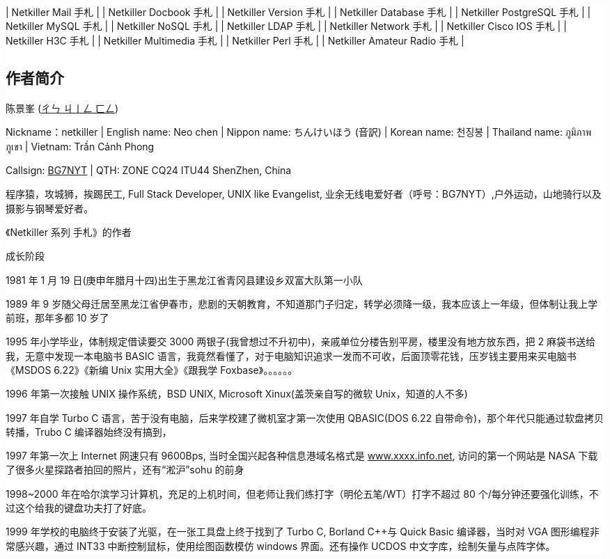 | Netkiller Mail 手札 |
| Netkiller Docbook 手札 |
| Netkiller Version 手札 |
| Netkiller Database 手札 |
| Netkiller PostgreSQL 手札 |
| Netkiller MySQL 手札 |
| Netkiller NoSQL 手札 |
| Netkiller LDAP 手札 |
| Netkiller Network 手札 |
| Netkiller Cisco IOS 手札 |
| Netkiller H3C 手札 |
| Netkiller Multimedia 手札 |
| Netkiller Perl 手札 |
| Netkiller Amateur Radio 手札 |

## 作者简介

陈景峯 ([ㄔㄣ ㄐ丨ㄥ ㄈㄥ](http://zh.wikipedia.org/wiki/%E6%B3%A8%E9%9F%B3%E7%AC%A6%E8%99%9F))

Nickname：netkiller | English name: Neo chen | Nippon name: ちんけいほう (音訳) | Korean name: 천징봉 | Thailand name: ภูมิภาพภูเขา | Vietnam: Trần Cảnh Phong

Callsign: [BG7NYT](http://www.qrz.com/db/BG7NYT) | QTH: ZONE CQ24 ITU44 ShenZhen, China

程序猿，攻城狮，挨踢民工, Full Stack Developer, UNIX like Evangelist, 业余无线电爱好者（呼号：BG7NYT）,户外运动，山地骑行以及摄影与钢琴爱好者。

《Netkiller 系列 手札》的作者

成长阶段

1981 年 1 月 19 日(庚申年腊月十四)出生于黑龙江省青冈县建设乡双富大队第一小队

1989 年 9 岁随父母迁居至黑龙江省伊春市，悲剧的天朝教育，不知道那门子归定，转学必须降一级，我本应该上一年级，但体制让我上学前班，那年多都 10 岁了

1995 年小学毕业，体制规定借读要交 3000 两银子(我曾想过不升初中)，亲戚单位分楼告别平房，楼里没有地方放东西，把 2 麻袋书送给我，无意中发现一本电脑书 BASIC 语言，我竟然看懂了，对于电脑知识追求一发而不可收，后面顶零花钱，压岁钱主要用来买电脑书《MSDOS 6.22》《新编 Unix 实用大全》《跟我学 Foxbase》。。。。。。

1996 年第一次接触 UNIX 操作系统，BSD UNIX, Microsoft Xinux(盖茨亲自写的微软 Unix，知道的人不多)

1997 年自学 Turbo C 语言，苦于没有电脑，后来学校建了微机室才第一次使用 QBASIC(DOS 6.22 自带命令)，那个年代只能通过软盘拷贝转播，Trubo C 编译器始终没有搞到，

1997 年第一次上 Internet 网速只有 9600Bps, 当时全国兴起各种信息港域名格式是 www.xxxx.info.net, 访问的第一个网站是 NASA 下载了很多火星探路者拍回的照片，还有“淞沪”sohu 的前身

1998~2000 年在哈尔滨学习计算机，充足的上机时间，但老师让我们练打字（明伦五笔/WT）打字不超过 80 个/每分钟还要强化训练，不过这个给我的键盘功夫打了好底。

1999 年学校的电脑终于安装了光驱，在一张工具盘上终于找到了 Turbo C, Borland C++与 Quick Basic 编译器，当时对 VGA 图形编程非常感兴趣，通过 INT33 中断控制鼠标，使用绘图函数模仿 windows 界面。还有操作 UCDOS 中文字库，绘制矢量与点阵字体。
